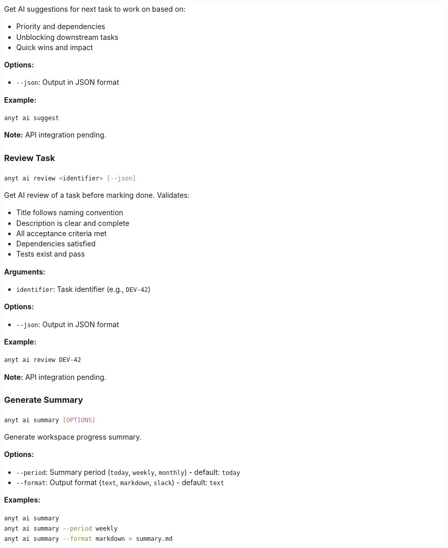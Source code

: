 Get AI suggestions for next task to work on based on:
- Priority and dependencies
- Unblocking downstream tasks
- Quick wins and impact

**Options:**
- `--json`: Output in JSON format

**Example:**
```bash
anyt ai suggest
```

**Note:** API integration pending.

### Review Task

```bash
anyt ai review <identifier> [--json]
```

Get AI review of a task before marking done. Validates:
- Title follows naming convention
- Description is clear and complete
- All acceptance criteria met
- Dependencies satisfied
- Tests exist and pass

**Arguments:**
- `identifier`: Task identifier (e.g., `DEV-42`)

**Options:**
- `--json`: Output in JSON format

**Example:**
```bash
anyt ai review DEV-42
```

**Note:** API integration pending.

### Generate Summary

```bash
anyt ai summary [OPTIONS]
```

Generate workspace progress summary.

**Options:**
- `--period`: Summary period (`today`, `weekly`, `monthly`) - default: `today`
- `--format`: Output format (`text`, `markdown`, `slack`) - default: `text`

**Examples:**
```bash
anyt ai summary
anyt ai summary --period weekly
anyt ai summary --format markdown > summary.md
```

